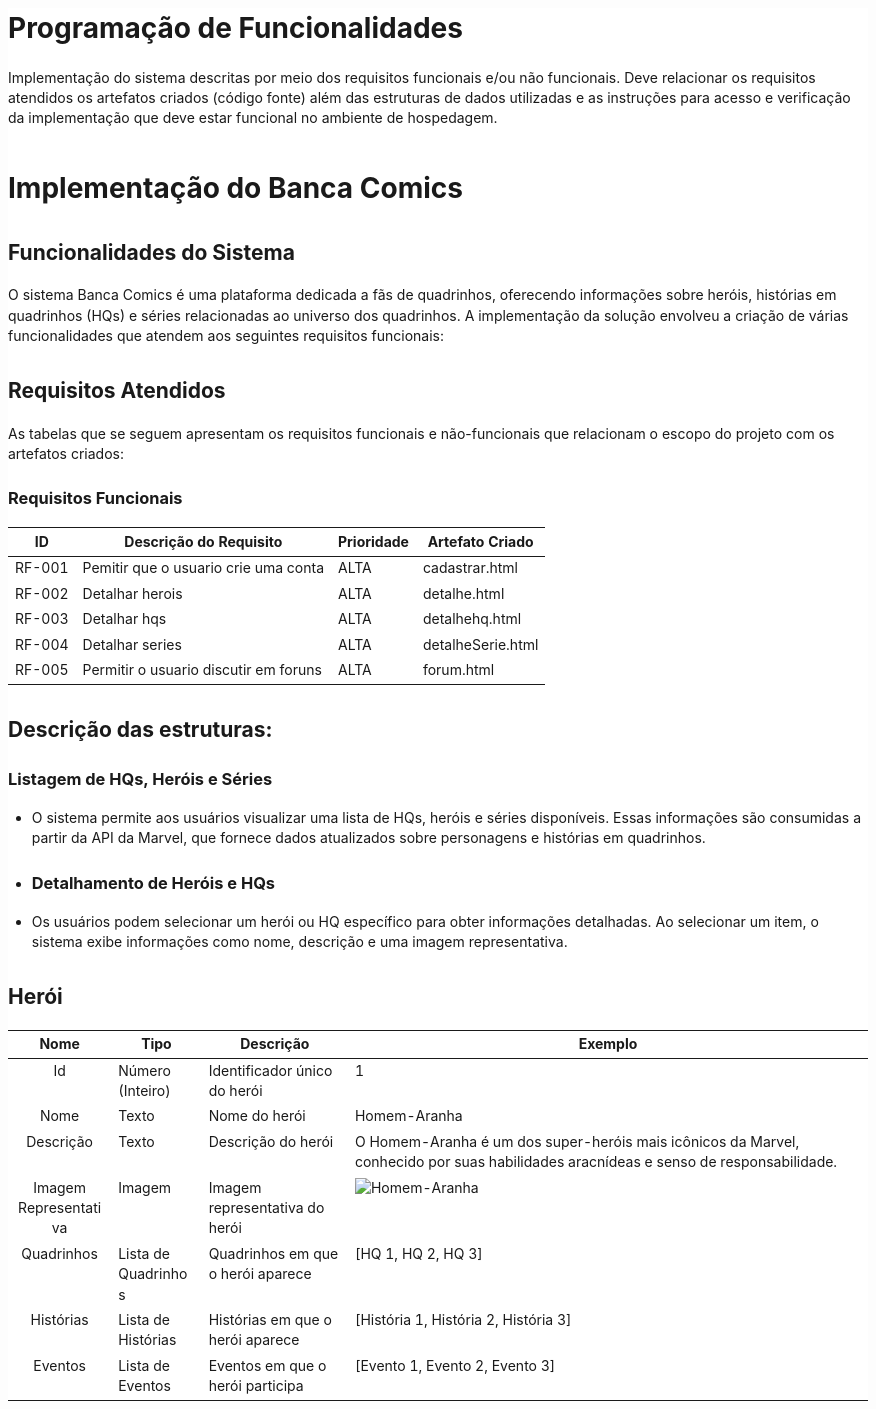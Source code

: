 # Programação de Funcionalidades

Implementação do sistema descritas por meio dos requisitos funcionais e/ou não funcionais. Deve relacionar os requisitos atendidos os artefatos criados (código fonte) além das estruturas de dados utilizadas e as instruções para acesso e verificação da implementação que deve estar funcional no ambiente de hospedagem.

# Implementação do Banca Comics

## Funcionalidades do Sistema

O sistema Banca Comics é uma plataforma dedicada a fãs de quadrinhos, oferecendo informações sobre heróis, histórias em quadrinhos (HQs) e séries relacionadas ao universo dos quadrinhos. A implementação da solução envolveu a criação de várias funcionalidades que atendem aos seguintes requisitos funcionais:

## Requisitos Atendidos

As tabelas que se seguem apresentam os requisitos funcionais e não-funcionais que relacionam o escopo do projeto com os artefatos criados:

### Requisitos Funcionais

|ID    | Descrição do Requisito | Prioridade | Artefato Criado |
|------|------------------------|------------|-----------------|
|RF-001| Pemitir que o usuario crie uma conta | ALTA | cadastrar.html |
|RF-002| Detalhar herois | ALTA | detalhe.html |
|RF-003| Detalhar hqs | ALTA | detalhehq.html |
|RF-004| Detalhar series | ALTA | detalheSerie.html |
|RF-005| Permitir o usuario discutir em foruns | ALTA | forum.html |

## Descrição das estruturas:

### Listagem de HQs, Heróis e Séries
- O sistema permite aos usuários visualizar uma lista de HQs, heróis e séries disponíveis. Essas informações são consumidas a partir da API da Marvel, que fornece dados atualizados sobre personagens e histórias em quadrinhos.

- ### Detalhamento de Heróis e HQs
- Os usuários podem selecionar um herói ou HQ específico para obter informações detalhadas. Ao selecionar um item, o sistema exibe informações como nome, descrição e uma imagem representativa.
  
## Herói
|  **Nome**           | **Tipo**          | **Descrição**                              | **Exemplo** |
|:-------------------:|-------------------|--------------------------------------------|-------------|
| Id                  | Número (Inteiro)  | Identificador único do herói              | 1           |
| Nome                | Texto             | Nome do herói                              | Homem-Aranha |
| Descrição           | Texto             | Descrição do herói                         | O Homem-Aranha é um dos super-heróis mais icônicos da Marvel, conhecido por suas habilidades aracnídeas e senso de responsabilidade. |
| Imagem Representativa | Imagem           | Imagem representativa do herói           | ![Homem-Aranha](https://example.com/heroi1.jpg) |
| Quadrinhos         | Lista de Quadrinhos | Quadrinhos em que o herói aparece       | [HQ 1, HQ 2, HQ 3] |
| Histórias           | Lista de Histórias  | Histórias em que o herói aparece        | [História 1, História 2, História 3] |
| Eventos             | Lista de Eventos    | Eventos em que o herói participa         | [Evento 1, Evento 2, Evento 3] |